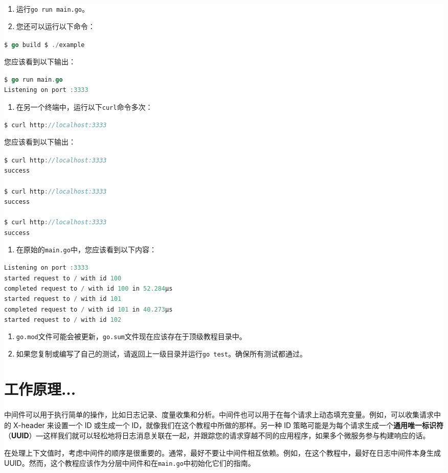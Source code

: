 ```go
```

1.  运行`go run main.go`。

1.  您还可以运行以下命令：

```go
$ go build $ ./example
```

您应该看到以下输出：

```go
$ go run main.go
Listening on port :3333
```

1.  在另一个终端中，运行以下`curl`命令多次：

```go
$ curl http://localhost:3333
```

您应该看到以下输出：

```go
$ curl http://localhost:3333
success

$ curl http://localhost:3333
success

$ curl http://localhost:3333
success
```

1.  在原始的`main.go`中，您应该看到以下内容：

```go
Listening on port :3333
started request to / with id 100
completed request to / with id 100 in 52.284µs
started request to / with id 101
completed request to / with id 101 in 40.273µs
started request to / with id 102
```

1.  `go.mod`文件可能会被更新，`go.sum`文件现在应该存在于顶级教程目录中。

1.  如果您复制或编写了自己的测试，请返回上一级目录并运行`go test`。确保所有测试都通过。

# 工作原理...

中间件可以用于执行简单的操作，比如日志记录、度量收集和分析。中间件也可以用于在每个请求上动态填充变量。例如，可以收集请求中的 X-header 来设置一个 ID 或生成一个 ID，就像我们在这个教程中所做的那样。另一种 ID 策略可能是为每个请求生成一个**通用唯一标识符**（**UUID**）—这样我们就可以轻松地将日志消息关联在一起，并跟踪您的请求穿越不同的应用程序，如果多个微服务参与构建响应的话。

在处理上下文值时，考虑中间件的顺序是很重要的。通常，最好不要让中间件相互依赖。例如，在这个教程中，最好在日志中间件本身生成 UUID。然而，这个教程应该作为分层中间件和在`main.go`中初始化它们的指南。
